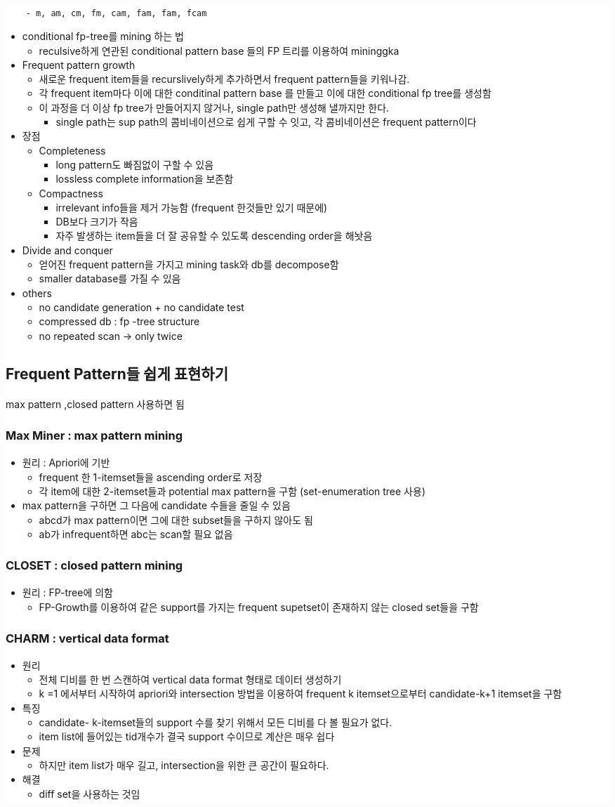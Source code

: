         - m, am, cm, fm, cam, fam, fam, fcam
- conditional fp-tree를 mining 하는 법
    - reculsive하게 연관된 conditional pattern base 들의 FP 트리를 이용하여 mininggka
- Frequent pattern growth
    - 새로운 frequent item들을 recurslively하게 추가하면서 frequent pattern들을 키워나감.
    - 각 frequent item마다 이에 대한 conditinal pattern base 를 만들고 이에 대한 conditional fp tree를 생성함
    - 이 과정을 더 이상 fp tree가 만들어지지 않거나, single path만 생성해 낼까지만 한다.
        - single path는 sup path의 콤비네이션으로 쉽게 구할 수 잇고, 각 콤비네이션은 frequent pattern이다
- 장점
    - Completeness
        - long pattern도 빠짐없이 구할 수 있음
        - lossless complete information을 보존함
    - Compactness
        - irrelevant info들을 제거 가능함 (frequent 한것들만 있기 때문에)
        - DB보다 크기가 작음
        - 자주 발생하는 item들을 더 잘 공유할 수 있도록 descending order을 해놧음
- Divide and conquer
    - 얻어진 frequent pattern을 가지고 mining task와 db를 decompose함
    - smaller database를 가질 수 있음
- others
    - no candidate generation + no candidate test
    - compressed db : fp -tree structure
    - no repeated scan → only twice

## Frequent Pattern들 쉽게 표현하기

max pattern ,closed pattern 사용하면 됨

### Max Miner : max pattern mining

- 원리 : Apriori에 기반
    - frequent 한 1-itemset들을 ascending order로 저장
    - 각 item에 대한 2-itemset들과 potential max pattern을 구함 (set-enumeration tree 사용)
- max pattern을 구하면 그 다음에 candidate 수들을 줄일 수 있음
    - abcd가 max pattern이면 그에 대한 subset들을 구하지 않아도 됨
    - ab가 infrequent하면 abc는 scan할 필요 없음

### CLOSET : closed pattern mining

- 원리 : FP-tree에 의함
    - FP-Growth를 이용하여 같은 support를 가지는 frequent supetset이 존재하지 않는 closed set들을 구함

### CHARM : vertical data format

- 원리
    - 전체 디비를 한 번 스캔하여 vertical data format 형태로 데이터 생성하기
    - k =1 에서부터 시작하여 apriori와 intersection 방법을 이용하여 frequent k itemset으로부터 candidate-k+1 itemset을 구함
- 특징
    - candidate- k-itemset들의 support 수를 찾기 위해서 모든 디비를 다 볼 필요가 없다.
    - item list에 들어있는 tid개수가 결국 support 수이므로 계산은 매우 쉽다
- 문제
    - 하지만 item list가 매우 길고, intersection을 위한 큰 공간이 필요하다.
- 해결
    - diff set을 사용하는 것임
